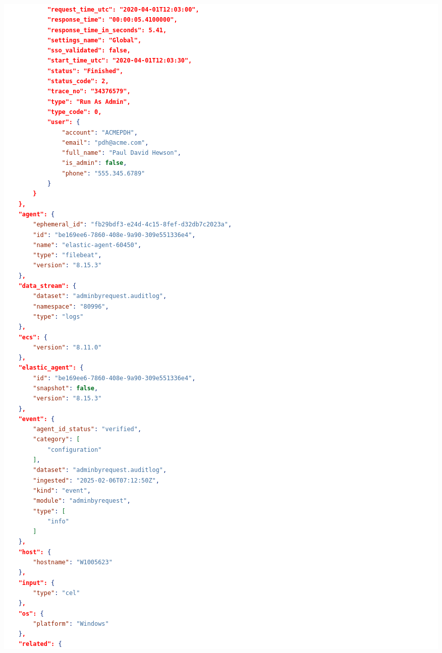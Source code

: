 ```json
            "request_time_utc": "2020-04-01T12:03:00",
            "response_time": "00:00:05.4100000",
            "response_time_in_seconds": 5.41,
            "settings_name": "Global",
            "sso_validated": false,
            "start_time_utc": "2020-04-01T12:03:30",
            "status": "Finished",
            "status_code": 2,
            "trace_no": "34376579",
            "type": "Run As Admin",
            "type_code": 0,
            "user": {
                "account": "ACMEPDH",
                "email": "pdh@acme.com",
                "full_name": "Paul David Hewson",
                "is_admin": false,
                "phone": "555.345.6789"
            }
        }
    },
    "agent": {
        "ephemeral_id": "fb29bdf3-e24d-4c15-8fef-d32db7c2023a",
        "id": "be169ee6-7860-408e-9a90-309e551336e4",
        "name": "elastic-agent-60450",
        "type": "filebeat",
        "version": "8.15.3"
    },
    "data_stream": {
        "dataset": "adminbyrequest.auditlog",
        "namespace": "80996",
        "type": "logs"
    },
    "ecs": {
        "version": "8.11.0"
    },
    "elastic_agent": {
        "id": "be169ee6-7860-408e-9a90-309e551336e4",
        "snapshot": false,
        "version": "8.15.3"
    },
    "event": {
        "agent_id_status": "verified",
        "category": [
            "configuration"
        ],
        "dataset": "adminbyrequest.auditlog",
        "ingested": "2025-02-06T07:12:50Z",
        "kind": "event",
        "module": "adminbyrequest",
        "type": [
            "info"
        ]
    },
    "host": {
        "hostname": "W1005623"
    },
    "input": {
        "type": "cel"
    },
    "os": {
        "platform": "Windows"
    },
    "related": {
```